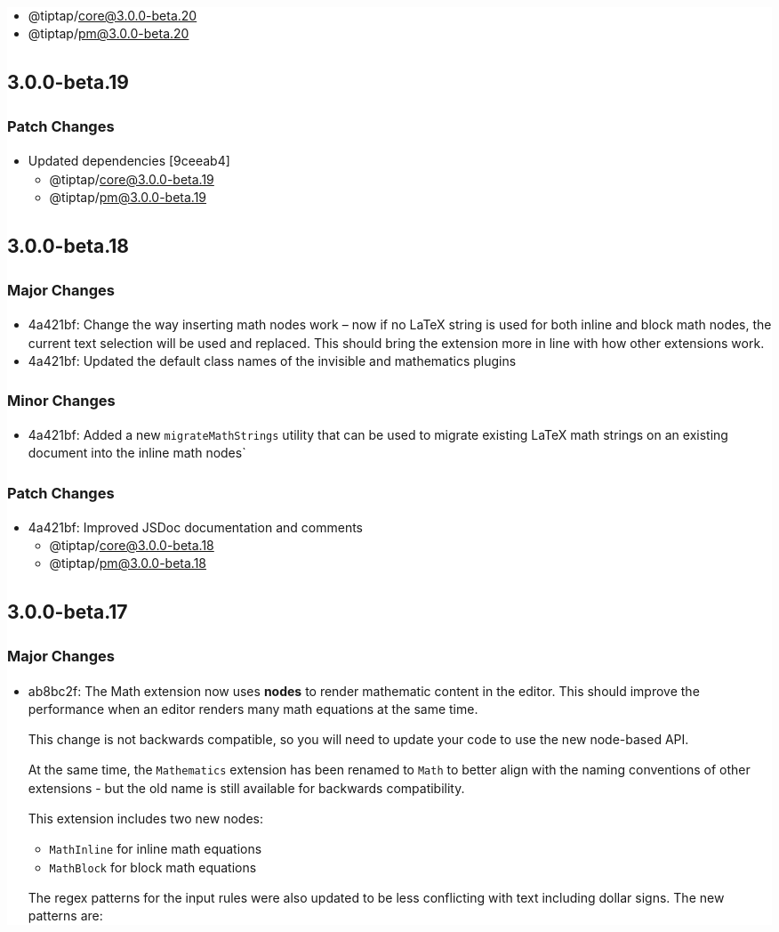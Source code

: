 - @tiptap/core@3.0.0-beta.20
- @tiptap/pm@3.0.0-beta.20

## 3.0.0-beta.19

### Patch Changes

- Updated dependencies [9ceeab4]
  - @tiptap/core@3.0.0-beta.19
  - @tiptap/pm@3.0.0-beta.19

## 3.0.0-beta.18

### Major Changes

- 4a421bf: Change the way inserting math nodes work – now if no LaTeX string is used for both inline and block math nodes, the current text selection will be used and replaced. This should bring the extension more in line with how other extensions work.
- 4a421bf: Updated the default class names of the invisible and mathematics plugins

### Minor Changes

- 4a421bf: Added a new `migrateMathStrings` utility that can be used to migrate existing LaTeX math strings on an existing document into the inline math nodes`

### Patch Changes

- 4a421bf: Improved JSDoc documentation and comments
  - @tiptap/core@3.0.0-beta.18
  - @tiptap/pm@3.0.0-beta.18

## 3.0.0-beta.17

### Major Changes

- ab8bc2f: The Math extension now uses **nodes** to render mathematic content in the editor. This should improve the performance when an editor renders many math equations at the same time.

  This change is not backwards compatible, so you will need to update your code to use the new node-based API.

  At the same time, the `Mathematics` extension has been renamed to `Math` to better align with the naming conventions of other extensions - but the old name is still available for backwards compatibility.

  This extension includes two new nodes:

  - `MathInline` for inline math equations
  - `MathBlock` for block math equations

  The regex patterns for the input rules were also updated to be less conflicting with text including dollar signs. The new patterns are:
